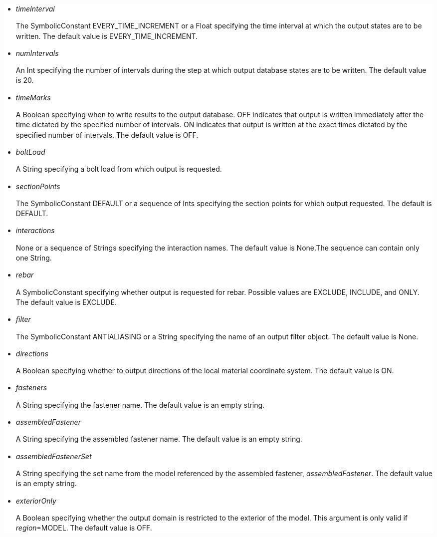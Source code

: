 - *timeInterval*

  The SymbolicConstant EVERY_TIME_INCREMENT or a Float specifying the time interval at which the output states are to be written. The default value is EVERY_TIME_INCREMENT.

- *numIntervals*

  An Int specifying the number of intervals during the step at which output database states are to be written. The default value is 20.

- *timeMarks*

  A Boolean specifying when to write results to the output database. OFF indicates that output is written immediately after the time dictated by the specified number of intervals. ON indicates that output is written at the exact times dictated by the specified number of intervals. The default value is OFF.

- *boltLoad*

  A String specifying a bolt load from which output is requested.

- *sectionPoints*

  The SymbolicConstant DEFAULT or a sequence of Ints specifying the section points for which output requested. The default is DEFAULT.

- *interactions*

  None or a sequence of Strings specifying the interaction names. The default value is None.The sequence can contain only one String.

- *rebar*

  A SymbolicConstant specifying whether output is requested for rebar. Possible values are EXCLUDE, INCLUDE, and ONLY. The default value is EXCLUDE.

- *filter*

  The SymbolicConstant ANTIALIASING or a String specifying the name of an output filter object. The default value is None.

- *directions*

  A Boolean specifying whether to output directions of the local material coordinate system. The default value is ON.

- *fasteners*

  A String specifying the fastener name. The default value is an empty string.

- *assembledFastener*

  A String specifying the assembled fastener name. The default value is an empty string.

- *assembledFastenerSet*

  A String specifying the set name from the model referenced by the assembled fastener, *assembledFastener*. The default value is an empty string.

- *exteriorOnly*

  A Boolean specifying whether the output domain is restricted to the exterior of the model. This argument is only valid if *region*=MODEL. The default value is OFF.
